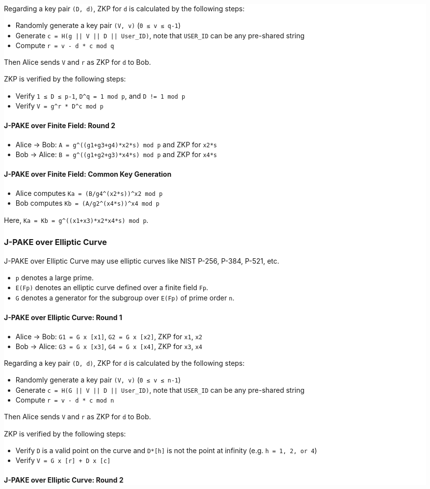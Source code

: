 Regarding a key pair `(D, d)`, ZKP for `d` is calculated by the following
steps:

- Randomly generate a key pair `(V, v)` (`0 ≤ v ≤ q-1`)
- Generate `c = H(g || V || D || User_ID)`, note that `USER_ID` can be any
  pre-shared string
- Compute `r = v - d * c mod q`

Then Alice sends `V` and `r` as ZKP for `d` to Bob.

ZKP is verified by the following steps:

- Verify `1 ≤ D ≤ p-1`, `D^q = 1 mod p`, and `D != 1 mod p`
- Verify `V = g^r * D^c mod p`

#### J-PAKE over Finite Field: Round 2

- Alice -> Bob: `A = g^((g1+g3+g4)*x2*s) mod p` and ZKP for `x2*s`
- Bob -> Alice: `B = g^((g1+g2+g3)*x4*s) mod p` and ZKP for `x4*s`

#### J-PAKE over Finite Field: Common Key Generation

- Alice computes `Ka = (B/g4^(x2*s))^x2 mod p`
- Bob computes `Kb = (A/g2^(x4*s))^x4 mod p`

Here, `Ka = Kb = g^((x1+x3)*x2*x4*s) mod p`.

### J-PAKE over Elliptic Curve

J-PAKE over Elliptic Curve may use elliptic curves like NIST P-256, P-384,
P-521, etc.

- `p` denotes a large prime.
- `E(Fp)` denotes an elliptic curve defined over a finite field `Fp`.
- `G` denotes a generator for the subgroup over `E(Fp)` of prime order `n`.

#### J-PAKE over Elliptic Curve: Round 1

- Alice -> Bob: `G1 = G x [x1]`, `G2 = G x [x2]`, ZKP for `x1`, `x2`
- Bob -> Alice: `G3 = G x [x3]`, `G4 = G x [x4]`, ZKP for `x3`, `x4`

Regarding a key pair `(D, d)`, ZKP for `d` is calculated by the following
steps:

- Randomly generate a key pair `(V, v)` (`0 ≤ v ≤ n-1`)
- Generate `c = H(G || V || D || User_ID)`, note that `USER_ID` can be any
  pre-shared string
- Compute `r = v - d * c mod n`

Then Alice sends `V` and `r` as ZKP for `d` to Bob.

ZKP is verified by the following steps:

- Verify `D` is a valid point on the curve and `D*[h]` is not the point
  at infinity (e.g. `h = 1, 2, or 4`)
- Verify `V = G x [r] + D x [c]`

#### J-PAKE over Elliptic Curve: Round 2
